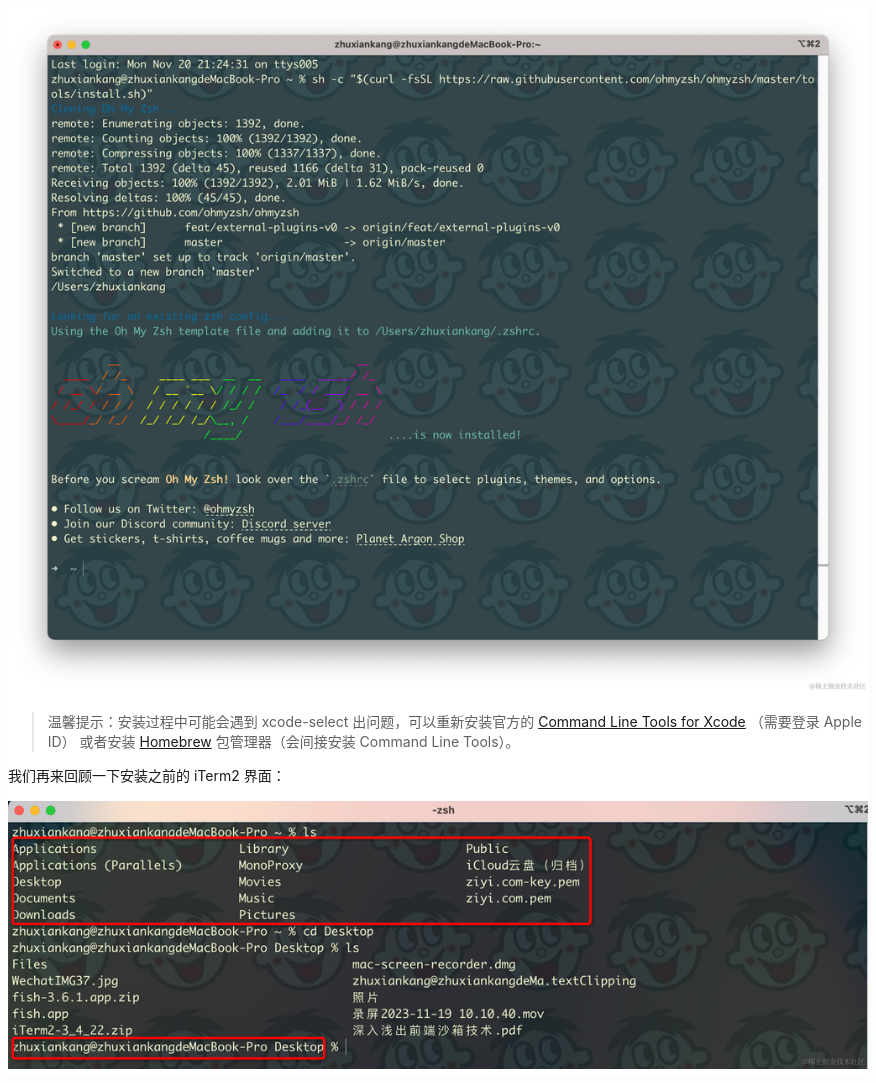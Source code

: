 ![image.png](./images/51a3e526d165a45fa872761dc1b21606.png)
> 温馨提示：安装过程中可能会遇到 xcode-select 出问题，可以重新安装官方的 [Command Line Tools for Xcode](https://developer.apple.com/download/all/?q=XCode) （需要登录 Apple ID） 或者安装 [Homebrew](https://brew.sh/) 包管理器（会间接安装 Command Line Tools）。

我们再来回顾一下安装之前的 iTerm2 界面：

![image.png](./images/2c77e804875eb3768cb9e42f16aa8154.png)
